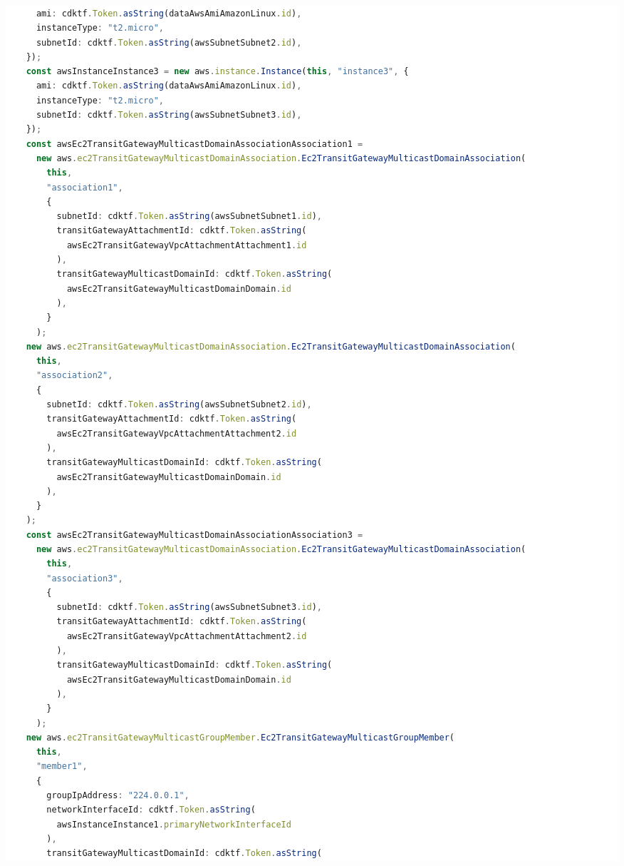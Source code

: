 ```typescript
      ami: cdktf.Token.asString(dataAwsAmiAmazonLinux.id),
      instanceType: "t2.micro",
      subnetId: cdktf.Token.asString(awsSubnetSubnet2.id),
    });
    const awsInstanceInstance3 = new aws.instance.Instance(this, "instance3", {
      ami: cdktf.Token.asString(dataAwsAmiAmazonLinux.id),
      instanceType: "t2.micro",
      subnetId: cdktf.Token.asString(awsSubnetSubnet3.id),
    });
    const awsEc2TransitGatewayMulticastDomainAssociationAssociation1 =
      new aws.ec2TransitGatewayMulticastDomainAssociation.Ec2TransitGatewayMulticastDomainAssociation(
        this,
        "association1",
        {
          subnetId: cdktf.Token.asString(awsSubnetSubnet1.id),
          transitGatewayAttachmentId: cdktf.Token.asString(
            awsEc2TransitGatewayVpcAttachmentAttachment1.id
          ),
          transitGatewayMulticastDomainId: cdktf.Token.asString(
            awsEc2TransitGatewayMulticastDomainDomain.id
          ),
        }
      );
    new aws.ec2TransitGatewayMulticastDomainAssociation.Ec2TransitGatewayMulticastDomainAssociation(
      this,
      "association2",
      {
        subnetId: cdktf.Token.asString(awsSubnetSubnet2.id),
        transitGatewayAttachmentId: cdktf.Token.asString(
          awsEc2TransitGatewayVpcAttachmentAttachment2.id
        ),
        transitGatewayMulticastDomainId: cdktf.Token.asString(
          awsEc2TransitGatewayMulticastDomainDomain.id
        ),
      }
    );
    const awsEc2TransitGatewayMulticastDomainAssociationAssociation3 =
      new aws.ec2TransitGatewayMulticastDomainAssociation.Ec2TransitGatewayMulticastDomainAssociation(
        this,
        "association3",
        {
          subnetId: cdktf.Token.asString(awsSubnetSubnet3.id),
          transitGatewayAttachmentId: cdktf.Token.asString(
            awsEc2TransitGatewayVpcAttachmentAttachment2.id
          ),
          transitGatewayMulticastDomainId: cdktf.Token.asString(
            awsEc2TransitGatewayMulticastDomainDomain.id
          ),
        }
      );
    new aws.ec2TransitGatewayMulticastGroupMember.Ec2TransitGatewayMulticastGroupMember(
      this,
      "member1",
      {
        groupIpAddress: "224.0.0.1",
        networkInterfaceId: cdktf.Token.asString(
          awsInstanceInstance1.primaryNetworkInterfaceId
        ),
        transitGatewayMulticastDomainId: cdktf.Token.asString(
```